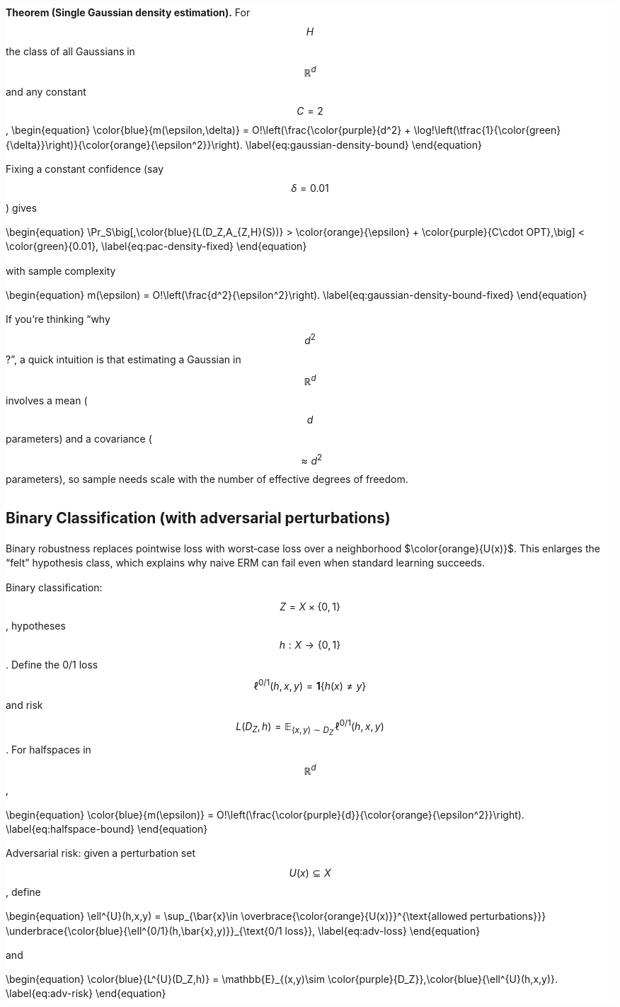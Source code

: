 **Theorem (Single Gaussian density estimation).** For $$H$$ the class of all Gaussians in $$\mathbb{R}^d$$ and any constant $$C=2$$,
\begin{equation}
 \color{blue}{m(\epsilon,\delta)} = O\!\left(\frac{\color{purple}{d^2} + \log\!\left(\tfrac{1}{\color{green}{\delta}}\right)}{\color{orange}{\epsilon^2}}\right).
\label{eq:gaussian-density-bound}
\end{equation}

Fixing a constant confidence (say $$\delta=0.01$$) gives

\begin{equation}
\Pr_S\big[\,\color{blue}{L(D_Z,A_{Z,H}(S))} > \color{orange}{\epsilon} + \color{purple}{C\cdot OPT}\,\big] < \color{green}{0.01},
\label{eq:pac-density-fixed}
\end{equation}

with sample complexity

\begin{equation}
 m(\epsilon) = O\!\left(\frac{d^2}{\epsilon^2}\right).
\label{eq:gaussian-density-bound-fixed}
\end{equation}

If you’re thinking “why $$d^2$$?”, a quick intuition is that estimating a Gaussian in $$\mathbb{R}^d$$ involves a mean ($$d$$ parameters) and a covariance ($$\approx d^2$$ parameters), so sample needs scale with the number of effective degrees of freedom.

## Binary Classification (with adversarial perturbations)

Binary robustness replaces pointwise loss with worst‑case loss over a neighborhood $\color{orange}{U(x)}$. This enlarges the “felt” hypothesis class, which explains why naive ERM can fail even when standard learning succeeds.

Binary classification: $$Z = X \times \{0,1\}$$, hypotheses $$h: X \to \{0,1\}$$. Define the 0/1 loss $$\ell^{0/1}(h,x,y) = \mathbf{1}\{h(x)\ne y\}$$ and risk $$L(D_Z,h) = \mathbb{E}_{(x,y)\sim D_Z}\,\ell^{0/1}(h,x,y)$$. For halfspaces in $$\mathbb{R}^d$$,

\begin{equation}
 \color{blue}{m(\epsilon)} = O\!\left(\frac{\color{purple}{d}}{\color{orange}{\epsilon^2}}\right).
\label{eq:halfspace-bound}
\end{equation}

Adversarial risk: given a perturbation set $$U(x)\subseteq X$$, define

\begin{equation}
 \ell^{U}(h,x,y) = \sup_{\bar{x}\in \overbrace{\color{orange}{U(x)}}^{\text{allowed perturbations}}} 
 \underbrace{\color{blue}{\ell^{0/1}(h,\bar{x},y)}}_{\text{0/1 loss}},
\label{eq:adv-loss}
\end{equation}

and

\begin{equation}
 \color{blue}{L^{U}(D_Z,h)} = \mathbb{E}_{(x,y)\sim \color{purple}{D_Z}}\,\color{blue}{\ell^{U}(h,x,y)}.
\label{eq:adv-risk}
\end{equation}


[^devroye1996vapnik]: Devroye, Luc, et al. "Vapnik-Chervonenkis Theory." A probabilistic theory of pattern recognition (1996): 187–213.
[^ashtiani23a]: Ashtiani, Hassan, Vinayak Pathak, and Ruth Urner. "Adversarially robust learning with tolerance." International Conference on Algorithmic Learning Theory. PMLR, 2023.
[^littlestone1986relating]: Littlestone, Nick, and Manfred Warmuth. "Relating data compression and learnability." (1986).
[^moran2016sample]: Moran, Shay, and Amir Yehudayoff. "Sample compression schemes for VC classes." Journal of the ACM (JACM) 63.3 (2016): 1–10.